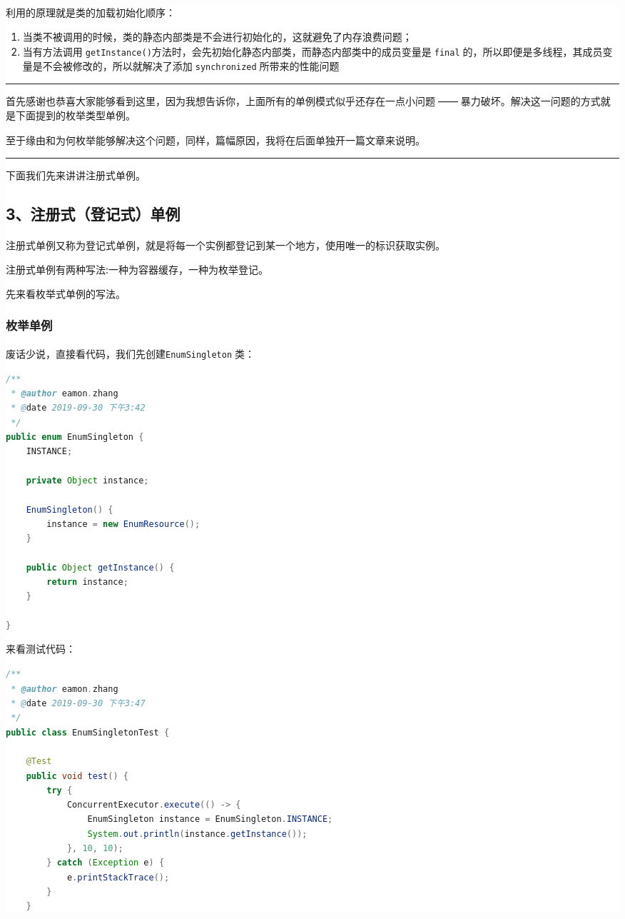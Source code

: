 利用的原理就是类的加载初始化顺序：

1. 当类不被调用的时候，类的静态内部类是不会进行初始化的，这就避免了内存浪费问题；
2. 当有方法调用 `getInstance()`方法时，会先初始化静态内部类，而静态内部类中的成员变量是 `final` 的，所以即便是多线程，其成员变量是不会被修改的，所以就解决了添加 `synchronized` 所带来的性能问题

---

首先感谢也恭喜大家能够看到这里，因为我想告诉你，上面所有的单例模式似乎还存在一点小问题 —— 暴力破坏。解决这一问题的方式就是下面提到的枚举类型单例。

至于缘由和为何枚举能够解决这个问题，同样，篇幅原因，我将在后面单独开一篇文章来说明。

---

下面我们先来讲讲注册式单例。

## 3、注册式（登记式）单例

注册式单例又称为登记式单例，就是将每一个实例都登记到某一个地方，使用唯一的标识获取实例。

注册式单例有两种写法:一种为容器缓存，一种为枚举登记。

先来看枚举式单例的写法。

### 枚举单例

废话少说，直接看代码，我们先创建`EnumSingleton` 类：

```java
/**
 * @author eamon.zhang
 * @date 2019-09-30 下午3:42
 */
public enum EnumSingleton {
    INSTANCE;

    private Object instance;

    EnumSingleton() {
        instance = new EnumResource();
    }

    public Object getInstance() {
        return instance;
    }

}
```

来看测试代码：

```java
/**
 * @author eamon.zhang
 * @date 2019-09-30 下午3:47
 */
public class EnumSingletonTest {

    @Test
    public void test() {
        try {
            ConcurrentExecutor.execute(() -> {
                EnumSingleton instance = EnumSingleton.INSTANCE;
                System.out.println(instance.getInstance());
            }, 10, 10);
        } catch (Exception e) {
            e.printStackTrace();
        }
    }
```